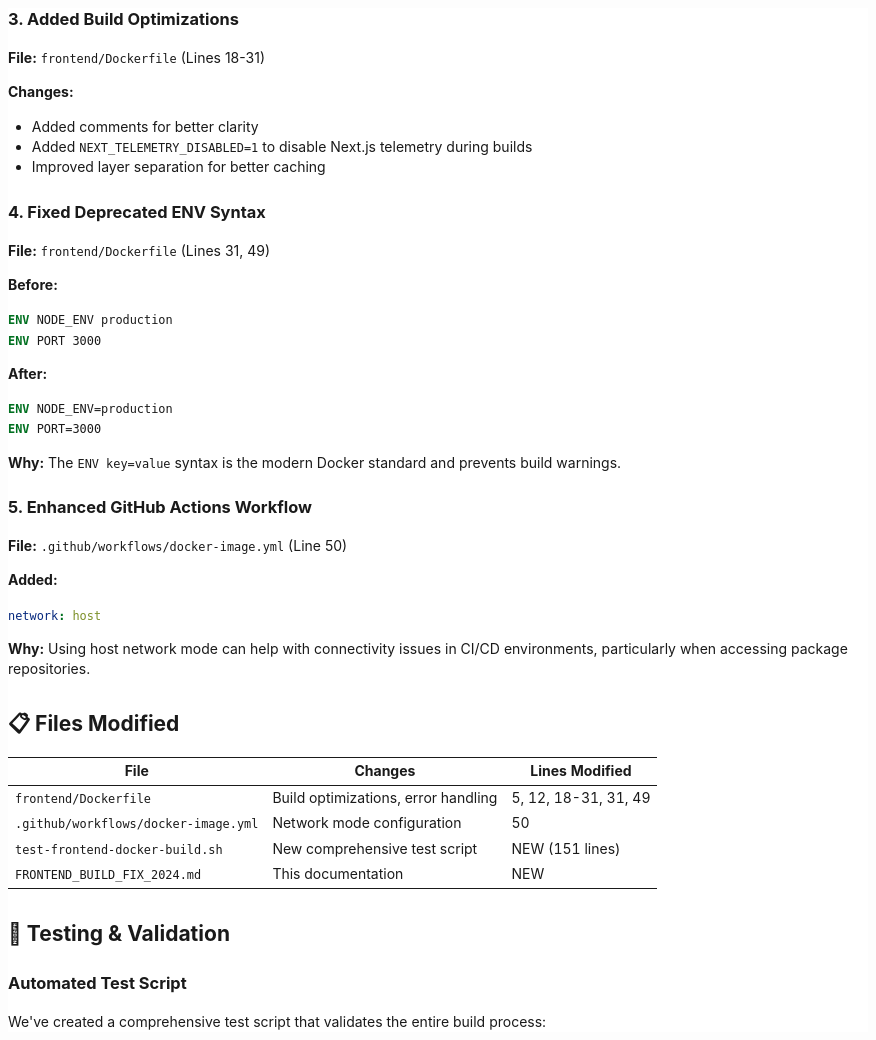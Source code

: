 ### 3. Added Build Optimizations
**File:** `frontend/Dockerfile` (Lines 18-31)

**Changes:**
- Added comments for better clarity
- Added `NEXT_TELEMETRY_DISABLED=1` to disable Next.js telemetry during builds
- Improved layer separation for better caching

### 4. Fixed Deprecated ENV Syntax
**File:** `frontend/Dockerfile` (Lines 31, 49)

**Before:**
```dockerfile
ENV NODE_ENV production
ENV PORT 3000
```

**After:**
```dockerfile
ENV NODE_ENV=production
ENV PORT=3000
```

**Why:** The `ENV key=value` syntax is the modern Docker standard and prevents build warnings.

### 5. Enhanced GitHub Actions Workflow
**File:** `.github/workflows/docker-image.yml` (Line 50)

**Added:**
```yaml
network: host
```

**Why:** Using host network mode can help with connectivity issues in CI/CD environments, particularly when accessing package repositories.

## 📋 Files Modified

| File | Changes | Lines Modified |
|------|---------|----------------|
| `frontend/Dockerfile` | Build optimizations, error handling | 5, 12, 18-31, 31, 49 |
| `.github/workflows/docker-image.yml` | Network mode configuration | 50 |
| `test-frontend-docker-build.sh` | New comprehensive test script | NEW (151 lines) |
| `FRONTEND_BUILD_FIX_2024.md` | This documentation | NEW |

## 🧪 Testing & Validation

### Automated Test Script
We've created a comprehensive test script that validates the entire build process:
